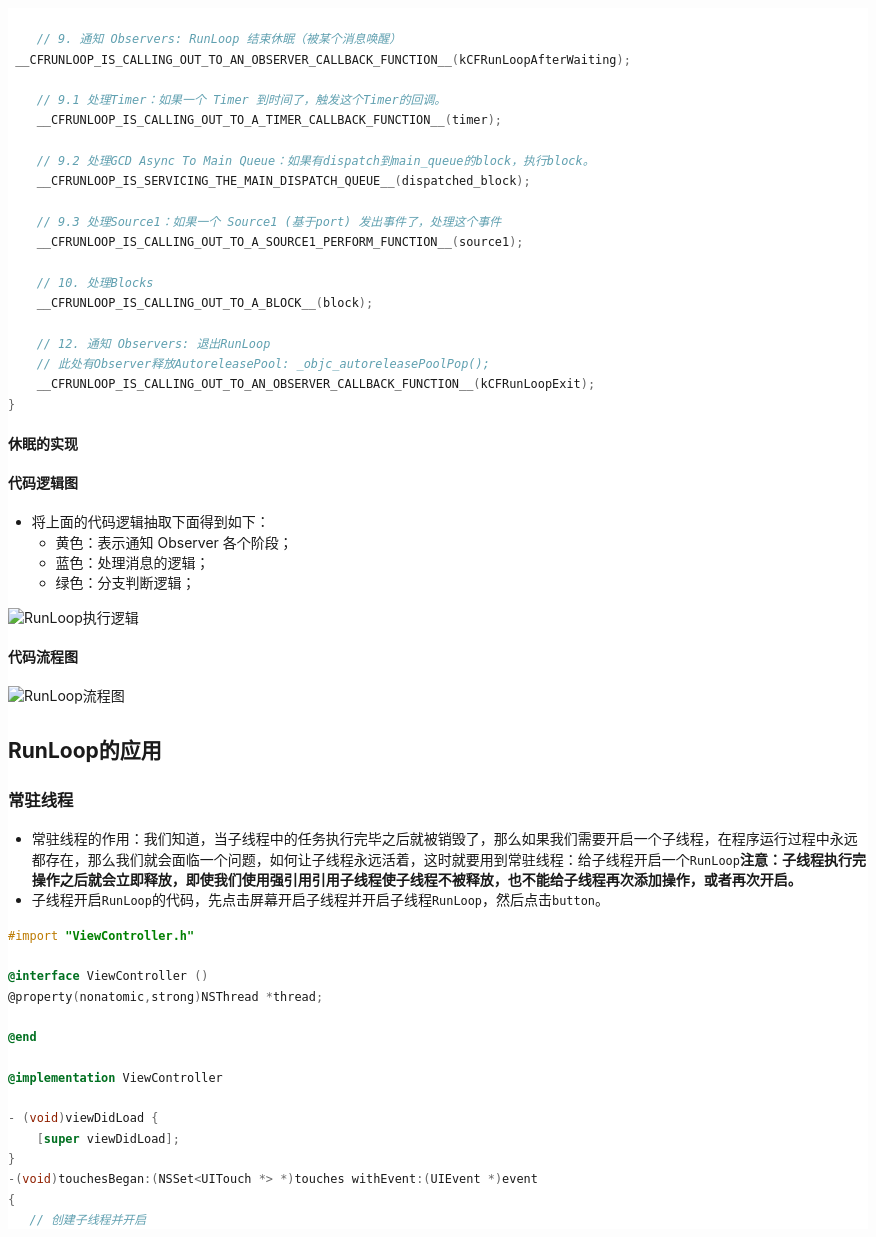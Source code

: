 ```objective-c

    // 9. 通知 Observers: RunLoop 结束休眠（被某个消息唤醒）
 __CFRUNLOOP_IS_CALLING_OUT_TO_AN_OBSERVER_CALLBACK_FUNCTION__(kCFRunLoopAfterWaiting);

    // 9.1 处理Timer：如果一个 Timer 到时间了，触发这个Timer的回调。
    __CFRUNLOOP_IS_CALLING_OUT_TO_A_TIMER_CALLBACK_FUNCTION__(timer);

    // 9.2 处理GCD Async To Main Queue：如果有dispatch到main_queue的block，执行block。
    __CFRUNLOOP_IS_SERVICING_THE_MAIN_DISPATCH_QUEUE__(dispatched_block);

    // 9.3 处理Source1：如果一个 Source1 (基于port) 发出事件了，处理这个事件
    __CFRUNLOOP_IS_CALLING_OUT_TO_A_SOURCE1_PERFORM_FUNCTION__(source1);
 
    // 10. 处理Blocks
    __CFRUNLOOP_IS_CALLING_OUT_TO_A_BLOCK__(block);
    
    // 12. 通知 Observers: 退出RunLoop
    // 此处有Observer释放AutoreleasePool: _objc_autoreleasePoolPop();
    __CFRUNLOOP_IS_CALLING_OUT_TO_AN_OBSERVER_CALLBACK_FUNCTION__(kCFRunLoopExit);
}

```

#### 休眠的实现



#### 代码逻辑图

- 将上面的代码逻辑抽取下面得到如下：
  - 黄色：表示通知 Observer 各个阶段；
  - 蓝色：处理消息的逻辑；
  - 绿色：分支判断逻辑；

![RunLoop执行逻辑](https://tva1.sinaimg.cn/large/006y8mN6ly1g6q8tf8rbhj318q0m8108.jpg)

#### 代码流程图

![RunLoop流程图](https://tva1.sinaimg.cn/large/006y8mN6ly1g6q8tnx4rcj30u016g453.jpg)

## RunLoop的应用

### 常驻线程

- 常驻线程的作用：我们知道，当子线程中的任务执行完毕之后就被销毁了，那么如果我们需要开启一个子线程，在程序运行过程中永远都存在，那么我们就会面临一个问题，如何让子线程永远活着，这时就要用到常驻线程：给子线程开启一个`RunLoop`**注意：子线程执行完操作之后就会立即释放，即使我们使用强引用引用子线程使子线程不被释放，也不能给子线程再次添加操作，或者再次开启。**
- 子线程开启`RunLoop`的代码，先点击屏幕开启子线程并开启子线程`RunLoop`，然后点击`button`。

```objective-c
#import "ViewController.h"

@interface ViewController ()
@property(nonatomic,strong)NSThread *thread;

@end

@implementation ViewController

- (void)viewDidLoad {
    [super viewDidLoad];
}
-(void)touchesBegan:(NSSet<UITouch *> *)touches withEvent:(UIEvent *)event
{
   // 创建子线程并开启
```